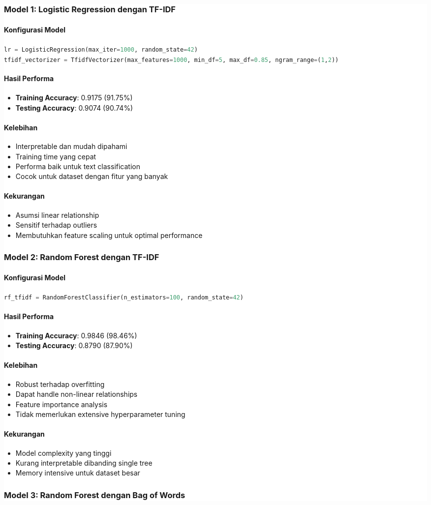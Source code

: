 ### Model 1: Logistic Regression dengan TF-IDF

#### Konfigurasi Model

```python
lr = LogisticRegression(max_iter=1000, random_state=42)
tfidf_vectorizer = TfidfVectorizer(max_features=1000, min_df=5, max_df=0.85, ngram_range=(1,2))
```

#### Hasil Performa

- **Training Accuracy**: 0.9175 (91.75%)
- **Testing Accuracy**: 0.9074 (90.74%)

#### Kelebihan

- Interpretable dan mudah dipahami
- Training time yang cepat
- Performa baik untuk text classification
- Cocok untuk dataset dengan fitur yang banyak

#### Kekurangan

- Asumsi linear relationship
- Sensitif terhadap outliers
- Membutuhkan feature scaling untuk optimal performance

### Model 2: Random Forest dengan TF-IDF

#### Konfigurasi Model

```python
rf_tfidf = RandomForestClassifier(n_estimators=100, random_state=42)
```

#### Hasil Performa

- **Training Accuracy**: 0.9846 (98.46%)
- **Testing Accuracy**: 0.8790 (87.90%)

#### Kelebihan

- Robust terhadap overfitting
- Dapat handle non-linear relationships
- Feature importance analysis
- Tidak memerlukan extensive hyperparameter tuning

#### Kekurangan

- Model complexity yang tinggi
- Kurang interpretable dibanding single tree
- Memory intensive untuk dataset besar

### Model 3: Random Forest dengan Bag of Words
